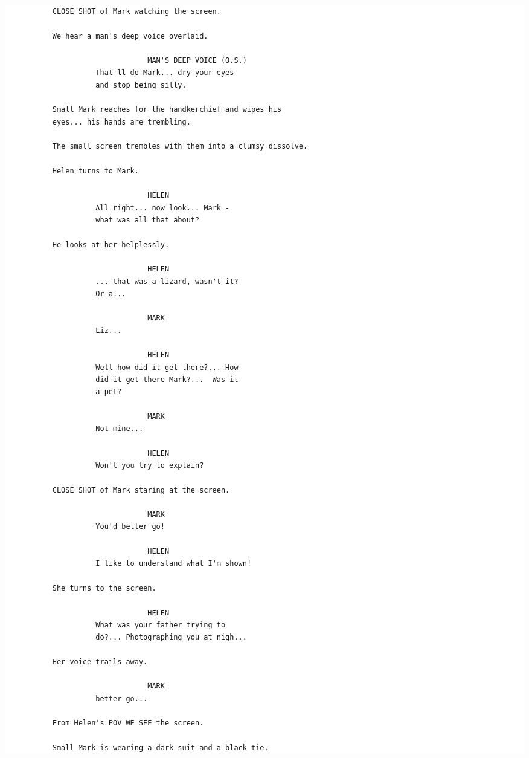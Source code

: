               CLOSE SHOT of Mark watching the screen.

               We hear a man's deep voice overlaid.

                                     MAN'S DEEP VOICE (O.S.)
                         That'll do Mark... dry your eyes 
                         and stop being silly.

               Small Mark reaches for the handkerchief and wipes his 
               eyes... his hands are trembling.

               The small screen trembles with them into a clumsy dissolve.

               Helen turns to Mark.

                                     HELEN
                         All right... now look... Mark - 
                         what was all that about?

               He looks at her helplessly.

                                     HELEN
                         ... that was a lizard, wasn't it? 
                         Or a...

                                     MARK
                         Liz...

                                     HELEN
                         Well how did it get there?... How 
                         did it get there Mark?...  Was it 
                         a pet?

                                     MARK
                         Not mine...

                                     HELEN
                         Won't you try to explain?

               CLOSE SHOT of Mark staring at the screen.

                                     MARK
                         You'd better go!

                                     HELEN
                         I like to understand what I'm shown!

               She turns to the screen.

                                     HELEN
                         What was your father trying to 
                         do?... Photographing you at nigh...

               Her voice trails away.

                                     MARK
                         better go...

               From Helen's POV WE SEE the screen.

               Small Mark is wearing a dark suit and a black tie.
